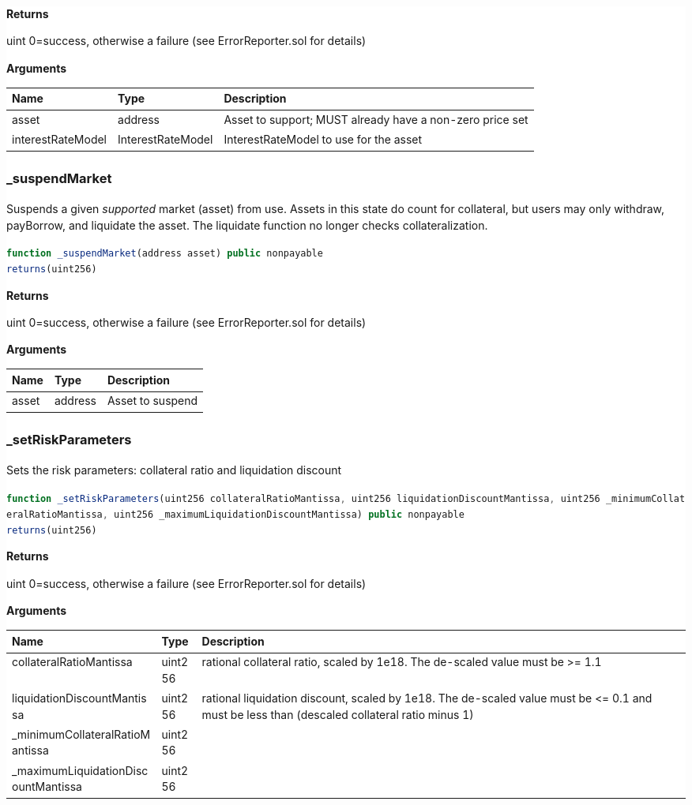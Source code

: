 **Returns**

uint 0=success, otherwise a failure \(see ErrorReporter.sol for details\)

**Arguments**

| Name | Type | Description |
| :--- | :--- | :--- |
| asset | address | Asset to support; MUST already have a non-zero price set |
| interestRateModel | InterestRateModel | InterestRateModel to use for the asset |

### \_suspendMarket

Suspends a given _supported_ market \(asset\) from use. Assets in this state do count for collateral, but users may only withdraw, payBorrow, and liquidate the asset. The liquidate function no longer checks collateralization.

```javascript
function _suspendMarket(address asset) public nonpayable
returns(uint256)
```

**Returns**

uint 0=success, otherwise a failure \(see ErrorReporter.sol for details\)

**Arguments**

| Name | Type | Description |
| :--- | :--- | :--- |
| asset | address | Asset to suspend |

### \_setRiskParameters

Sets the risk parameters: collateral ratio and liquidation discount

```javascript
function _setRiskParameters(uint256 collateralRatioMantissa, uint256 liquidationDiscountMantissa, uint256 _minimumCollateralRatioMantissa, uint256 _maximumLiquidationDiscountMantissa) public nonpayable
returns(uint256)
```

**Returns**

uint 0=success, otherwise a failure \(see ErrorReporter.sol for details\)

**Arguments**

| Name | Type | Description |
| :--- | :--- | :--- |
| collateralRatioMantissa | uint256 | rational collateral ratio, scaled by 1e18. The de-scaled value must be &gt;= 1.1 |
| liquidationDiscountMantissa | uint256 | rational liquidation discount, scaled by 1e18. The de-scaled value must be &lt;= 0.1 and must be less than \(descaled collateral ratio minus 1\) |
| \_minimumCollateralRatioMantissa | uint256 |  |
| \_maximumLiquidationDiscountMantissa | uint256 |  |
